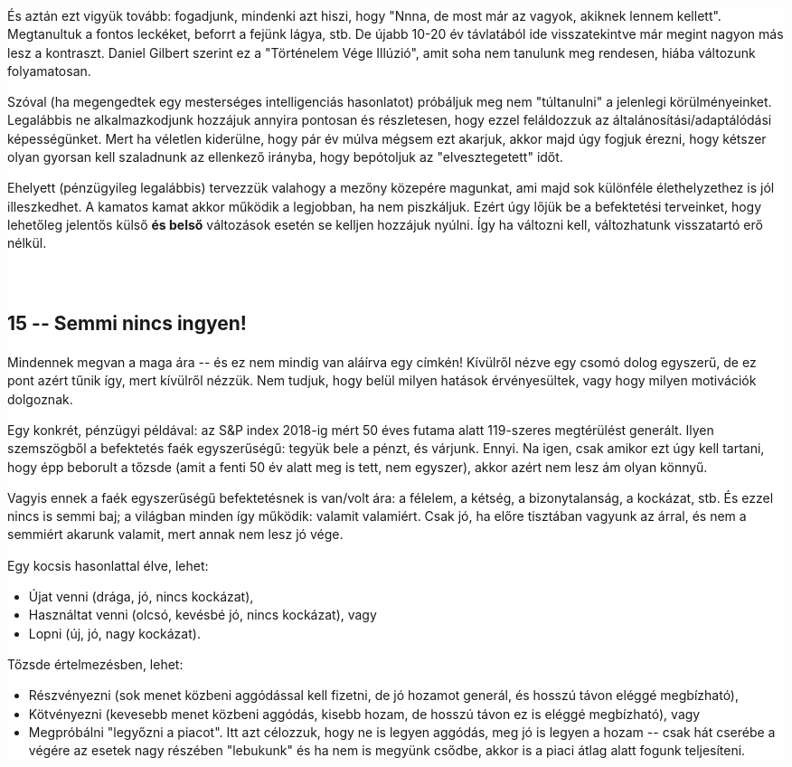 És aztán ezt vigyük tovább: fogadjunk, mindenki azt hiszi, hogy "Nnna, de most már az vagyok, akiknek lennem kellett".
Megtanultuk a fontos leckéket, beforrt a fejünk lágya, stb.
De újabb 10-20 év távlatából ide visszatekintve már megint nagyon más lesz a kontraszt.
Daniel Gilbert szerint ez a "Történelem Vége Illúzió", amit soha nem tanulunk meg rendesen, hiába változunk folyamatosan.

Szóval (ha megengedtek egy mesterséges intelligenciás hasonlatot) próbáljuk meg nem "túltanulni" a jelenlegi körülményeinket.
Legalábbis ne alkalmazkodjunk hozzájuk annyira pontosan és részletesen, hogy ezzel feláldozzuk az általánosítási/adaptálódási képességünket.
Mert ha véletlen kiderülne, hogy pár év múlva mégsem ezt akarjuk, akkor majd úgy fogjuk érezni, hogy kétszer olyan gyorsan kell szaladnunk az ellenkező irányba, hogy bepótoljuk az "elvesztegetett" időt.

Ehelyett (pénzügyileg legalábbis) tervezzük valahogy a mezőny közepére magunkat, ami majd sok különféle élethelyzethez is jól illeszkedhet.
A kamatos kamat akkor működik a legjobban, ha nem piszkáljuk.
Ezért úgy lőjük be a befektetési terveinket, hogy lehetőleg jelentős külső **és belső** változások esetén se kelljen hozzájuk nyúlni.
Így ha változni kell, változhatunk visszatartó erő nélkül.

<br>

## <a name="15"></a>15 -- Semmi nincs ingyen!

Mindennek megvan a maga ára -- és ez nem mindig van aláírva egy címkén!
Kívülről nézve egy csomó dolog egyszerű, de ez pont azért tűnik így, mert kívülről nézzük.
Nem tudjuk, hogy belül milyen hatások érvényesültek, vagy hogy milyen motivációk dolgoznak.

Egy konkrét, pénzügyi példával: az S&P index 2018-ig mért 50 éves futama alatt 119-szeres megtérülést generált.
Ilyen szemszögből a befektetés faék egyszerűségű: tegyük bele a pénzt, és várjunk.
Ennyi.
Na igen, csak amikor ezt úgy kell tartani, hogy épp beborult a tőzsde (amit a fenti 50 év alatt meg is tett, nem egyszer), akkor azért nem lesz ám olyan könnyű.

Vagyis ennek a faék egyszerűségű befektetésnek is van/volt ára: a félelem, a kétség, a bizonytalanság, a kockázat, stb.
És ezzel nincs is semmi baj; a világban minden így működik: valamit valamiért.
Csak jó, ha előre tisztában vagyunk az árral, és nem a semmiért akarunk valamit, mert annak nem lesz jó vége.

Egy kocsis hasonlattal élve, lehet:

- Újat venni (drága, jó, nincs kockázat),
- Használtat venni (olcsó, kevésbé jó, nincs kockázat), vagy
- Lopni (új, jó, nagy kockázat).

Tőzsde értelmezésben, lehet:

- Részvényezni (sok menet közbeni aggódással kell fizetni, de jó hozamot generál, és hosszú távon eléggé megbízható),
- Kötvényezni (kevesebb menet közbeni aggódás, kisebb hozam, de hosszú távon ez is eléggé megbízható), vagy
- Megpróbálni "legyőzni a piacot".
Itt azt célozzuk, hogy ne is legyen aggódás, meg jó is legyen a hozam -- csak hát cserébe a végére az esetek nagy részében "lebukunk" és ha nem is megyünk csődbe, akkor is a piaci átlag alatt fogunk teljesíteni.

